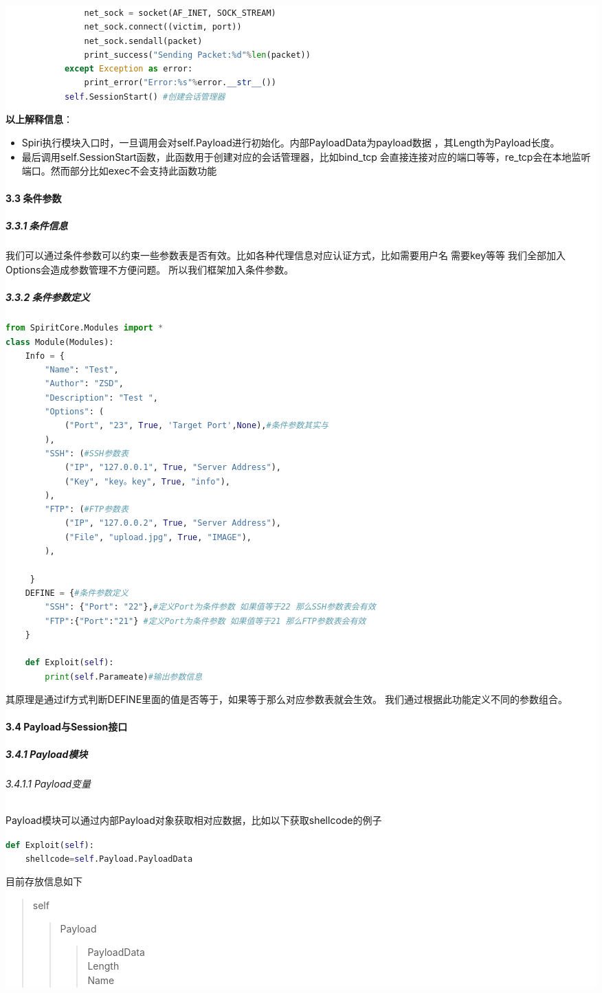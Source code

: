 ```Python
                net_sock = socket(AF_INET, SOCK_STREAM)
                net_sock.connect((victim, port))
                net_sock.sendall(packet)
                print_success("Sending Packet:%d"%len(packet))
            except Exception as error:
                print_error("Error:%s"%error.__str__())
            self.SessionStart() #创建会话管理器
```

__以上解释信息__：
* Spiri执行模块入口时，一旦调用会对self.Payload进行初始化。内部PayloadData为payload数据 ，其Length为Payload长度。
* 最后调用self.SessionStart函数，此函数用于创建对应的会话管理器，比如bind_tcp 会直接连接对应的端口等等，re_tcp会在本地监听端口。然而部分比如exec不会支持此函数功能

#### 3.3 条件参数
##### 3.3.1 条件信息
我们可以通过条件参数可以约束一些参数表是否有效。比如各种代理信息对应认证方式，比如需要用户名 需要key等等 我们全部加入Options会造成参数管理不方便问题。 所以我们框架加入条件参数。
##### 3.3.2 条件参数定义
```Python
from SpiritCore.Modules import *
class Module(Modules):
	Info = {
		"Name": "Test",
		"Author": "ZSD",
		"Description": "Test ",
		"Options": (
			("Port", "23", True, 'Target Port',None),#条件参数其实与
		),
		"SSH": (#SSH参数表
			("IP", "127.0.0.1", True, "Server Address"),
			("Key", "key。key", True, "info"),
		),
		"FTP": (#FTP参数表
			("IP", "127.0.0.2", True, "Server Address"),
            ("File", "upload.jpg", True, "IMAGE"),
		),

     }
	DEFINE = {#条件参数定义
		"SSH": {"Port": "22"},#定义Port为条件参数 如果值等于22 那么SSH参数表会有效
		"FTP":{"Port":"21"} #定义Port为条件参数 如果值等于21 那么FTP参数表会有效
	}

	def Exploit(self):
		print(self.Parameate)#输出参数信息
```
其原理是通过if方式判断DEFINE里面的值是否等于，如果等于那么对应参数表就会生效。
我们通过根据此功能定义不同的参数组合。


#### 3.4 Payload与Session接口
##### 3.4.1 Payload模块
###### 3.4.1.1 Payload变量
Payload模块可以通过内部Payload对象获取相对应数据，比如以下获取shellcode的例子
```Python
def Exploit(self):
    shellcode=self.Payload.PayloadData
```
目前存放信息如下
>self             
>> Payload 
>>> PayloadData   
>>> Length       
>>> Name         
